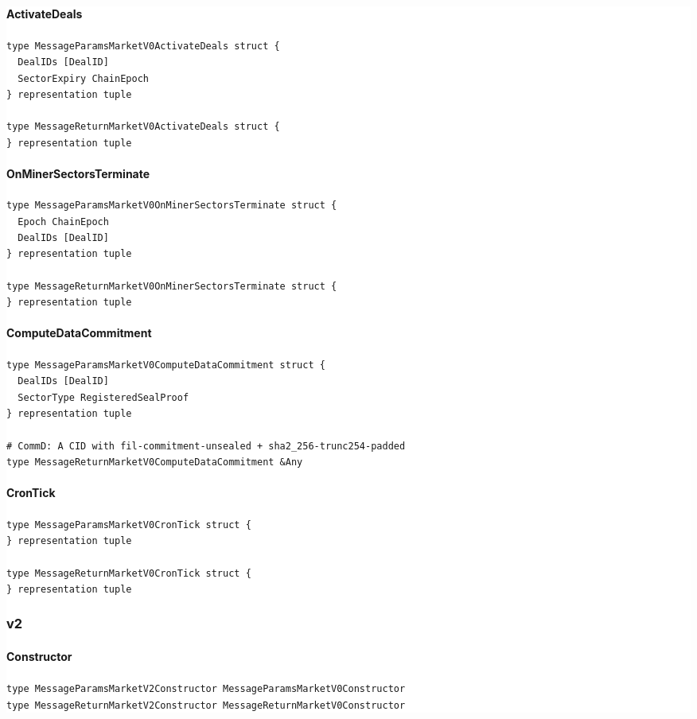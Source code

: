#### ActivateDeals

```ipldsch
type MessageParamsMarketV0ActivateDeals struct {
  DealIDs [DealID]
  SectorExpiry ChainEpoch
} representation tuple

type MessageReturnMarketV0ActivateDeals struct {
} representation tuple
```

#### OnMinerSectorsTerminate

```ipldsch
type MessageParamsMarketV0OnMinerSectorsTerminate struct {
  Epoch ChainEpoch
  DealIDs [DealID]
} representation tuple

type MessageReturnMarketV0OnMinerSectorsTerminate struct {
} representation tuple
```

#### ComputeDataCommitment

```ipldsch
type MessageParamsMarketV0ComputeDataCommitment struct {
  DealIDs [DealID]
  SectorType RegisteredSealProof
} representation tuple

# CommD: A CID with fil-commitment-unsealed + sha2_256-trunc254-padded
type MessageReturnMarketV0ComputeDataCommitment &Any
```

#### CronTick

```ipldsch
type MessageParamsMarketV0CronTick struct {
} representation tuple

type MessageReturnMarketV0CronTick struct {
} representation tuple
```

### v2

#### Constructor

```ipldsch
type MessageParamsMarketV2Constructor MessageParamsMarketV0Constructor
type MessageReturnMarketV2Constructor MessageReturnMarketV0Constructor
```

